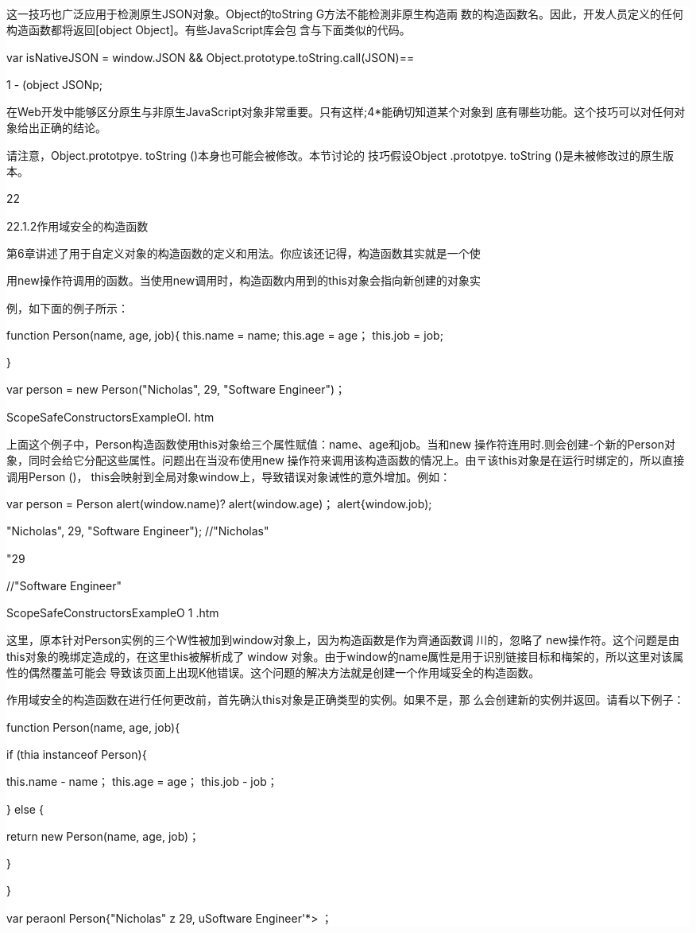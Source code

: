 这一技巧也广泛应用于检測原生JSON对象。Object的toString G方法不能检測非原生构造兩 数的构造函数名。因此，开发人员定义的任何构造函数都将返回[object Object]。有些JavaScript库会包 含与下面类似的代码。

var isNativeJSON = window.JSON && Object.prototype.toString.call(JSON)==

1    - (object JSONp;

在Web开发中能够区分原生与非原生JavaScript对象非常重要。只有这样;4*能确切知道某个对象到 底有哪些功能。这个技巧可以对任何对象给出正确的结论。

请注意，Object.prototpye. toString ()本身也可能会被修改。本节讨论的 技巧假设Object .prototpye. toString ()是未被修改过的原生版本。

22

 

22.1.2作用域安全的构造函数

第6章讲述了用于自定义对象的构造函数的定义和用法。你应该还记得，构造函数其实就是一个使

用new操作符调用的函数。当使用new调用时，构造函数内用到的this对象会指向新创建的对象实

例，如下面的例子所示：

function Person(name, age, job){ this.name = name; this.age = age； this.job = job;

}

var person = new Person("Nicholas", 29, "Software Engineer")；

ScopeSafeConstructorsExampleOl. htm

上面这个例子中，Person构造函数使用this对象给三个属性赋值：name、age和job。当和new 操作符连用时.则会创建-个新的Person对象，同时会给它分配这些属性。问题出在当没布使用new 操作符来调用该构造函数的情况上。由〒该this对象是在运行时绑定的，所以直接调用Person ()， this会映射到全局对象window上，导致错误对象诫性的意外增加。例如：

var person = Person alert(window.name)? alert(window.age)； alert{window.job);

 

"Nicholas", 29, "Software Engineer"); //"Nicholas"

"29

//"Software Engineer"

ScopeSafeConstructorsExampleO 1 .htm

这里，原本针对Person实例的三个W性被加到window对象上，因为构造函数是作为齊通函数调 川的，忽略了 new操作符。这个问题是由this对象的晚绑定造成的，在这里this被解析成了 window 对象。由于window的name厲性是用于识别链接目标和梅架的，所以这里对该属性的偶然覆盖可能会 导致该页面上出现K他错误。这个问题的解决方法就是创建一个作用域妥全的构造函数。

作用域安全的构造函数在进行任何更改前，首先确汄this对象是正确类型的实例。如果不是，那 么会创建新的实例并返回。请看以下例子：

function Person(name, age, job){

if (thia instanceof Person){

this.name - name； this.age = age； this.job - job；

} else {

return new Person(name, age, job)；

}

}

var peraonl    Person{"Nicholas" z 29, uSoftware Engineer'*> ；
